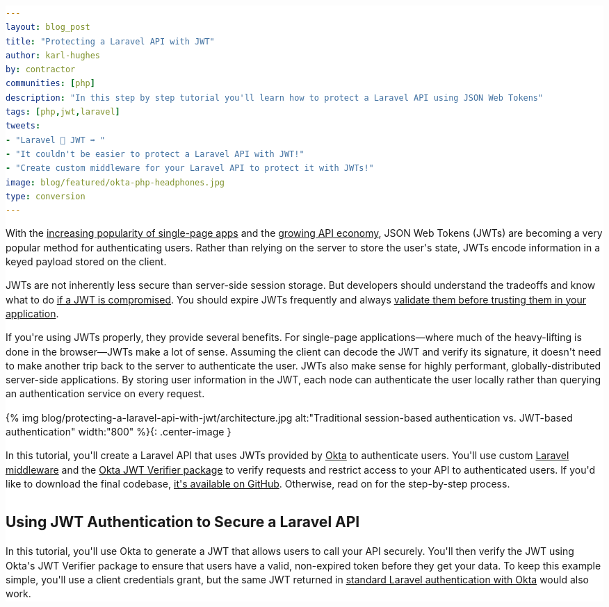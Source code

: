 ```yaml
---
layout: blog_post
title: "Protecting a Laravel API with JWT"
author: karl-hughes
by: contractor
communities: [php]
description: "In this step by step tutorial you'll learn how to protect a Laravel API using JSON Web Tokens"
tags: [php,jwt,laravel]
tweets:
- "Laravel 💙 JWT ➡ "
- "It couldn't be easier to protect a Laravel API with JWT!"
- "Create custom middleware for your Laravel API to protect it with JWTs!"
image: blog/featured/okta-php-headphones.jpg
type: conversion
---
```


With the [increasing popularity of single-page apps](https://w3-lab.com/web-development/single-page-applications-pros-2020) and the [growing API economy](https://www.gartner.com/smarterwithgartner/welcome-to-the-api-economy/), JSON Web Tokens (JWTs) are becoming a very popular method for authenticating users. Rather than relying on the server to store the user's state, JWTs encode information in a keyed payload stored on the client.

JWTs are not inherently less secure than server-side session storage. But developers should understand the tradeoffs and know what to do [if a JWT is compromised](/blog/2018/06/20/what-happens-if-your-jwt-is-stolen). You should expire JWTs frequently and always [validate them before trusting them in your application](https://developer.okta.com/docs/guides/validate-access-tokens/go/overview/).

If you're using JWTs properly, they provide several benefits. For single-page applications—where much of the heavy-lifting is done in the browser—JWTs make a lot of sense. Assuming the client can decode the JWT and verify its signature, it doesn't need to make another trip back to the server to authenticate the user. JWTs also make sense for highly performant, globally-distributed server-side applications. By storing user information in the JWT, each node can authenticate the user locally rather than querying an authentication service on every request.

{% img blog/protecting-a-laravel-api-with-jwt/architecture.jpg alt:"Traditional session-based authentication vs. JWT-based authentication" width:"800" %}{: .center-image }

In this tutorial, you'll create a Laravel API that uses JWTs provided by [Okta](https://developer.okta.com/) to authenticate users. You'll use custom [Laravel middleware](https://laravel.com/docs/middleware) and the [Okta JWT Verifier package](https://github.com/okta/okta-jwt-verifier-php) to verify requests and restrict access to your API to authenticated users. If you'd like to download the final codebase, [it's available on GitHub](https://github.com/oktadeveloper/okta-laravel-jwt-example). Otherwise, read on for the step-by-step process.

## Using JWT Authentication to Secure a Laravel API

In this tutorial, you'll use Okta to generate a JWT that allows users to call your API securely. You'll then verify the JWT using Okta's JWT Verifier package to ensure that users have a valid, non-expired token before they get your data. To keep this example simple, you'll use a client credentials grant, but the same JWT returned in [standard Laravel authentication with Okta](/blog/2019/09/05/laravel-authentication) would also work.
